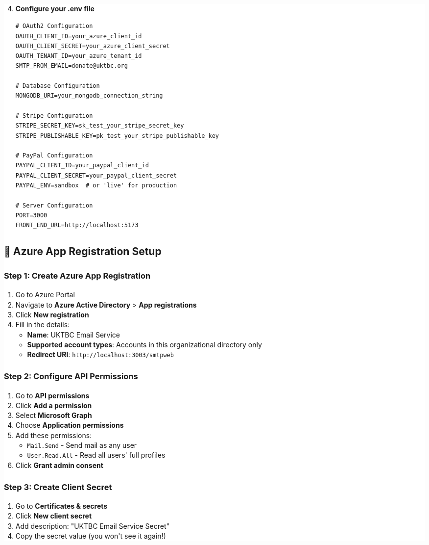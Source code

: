 4. **Configure your .env file**
   ```env
   # OAuth2 Configuration
   OAUTH_CLIENT_ID=your_azure_client_id
   OAUTH_CLIENT_SECRET=your_azure_client_secret
   OAUTH_TENANT_ID=your_azure_tenant_id
   SMTP_FROM_EMAIL=donate@uktbc.org

   # Database Configuration
   MONGODB_URI=your_mongodb_connection_string

   # Stripe Configuration
   STRIPE_SECRET_KEY=sk_test_your_stripe_secret_key
   STRIPE_PUBLISHABLE_KEY=pk_test_your_stripe_publishable_key

   # PayPal Configuration
   PAYPAL_CLIENT_ID=your_paypal_client_id
   PAYPAL_CLIENT_SECRET=your_paypal_client_secret
   PAYPAL_ENV=sandbox  # or 'live' for production

   # Server Configuration
   PORT=3000
   FRONT_END_URL=http://localhost:5173
   ```

## 🔧 Azure App Registration Setup

### Step 1: Create Azure App Registration

1. Go to [Azure Portal](https://portal.azure.com)
2. Navigate to **Azure Active Directory** > **App registrations**
3. Click **New registration**
4. Fill in the details:
   - **Name**: UKTBC Email Service
   - **Supported account types**: Accounts in this organizational directory only
   - **Redirect URI**: `http://localhost:3003/smtpweb`

### Step 2: Configure API Permissions

1. Go to **API permissions**
2. Click **Add a permission**
3. Select **Microsoft Graph**
4. Choose **Application permissions**
5. Add these permissions:
   - `Mail.Send` - Send mail as any user
   - `User.Read.All` - Read all users' full profiles
6. Click **Grant admin consent**

### Step 3: Create Client Secret

1. Go to **Certificates & secrets**
2. Click **New client secret**
3. Add description: "UKTBC Email Service Secret"
4. Copy the secret value (you won't see it again!)

